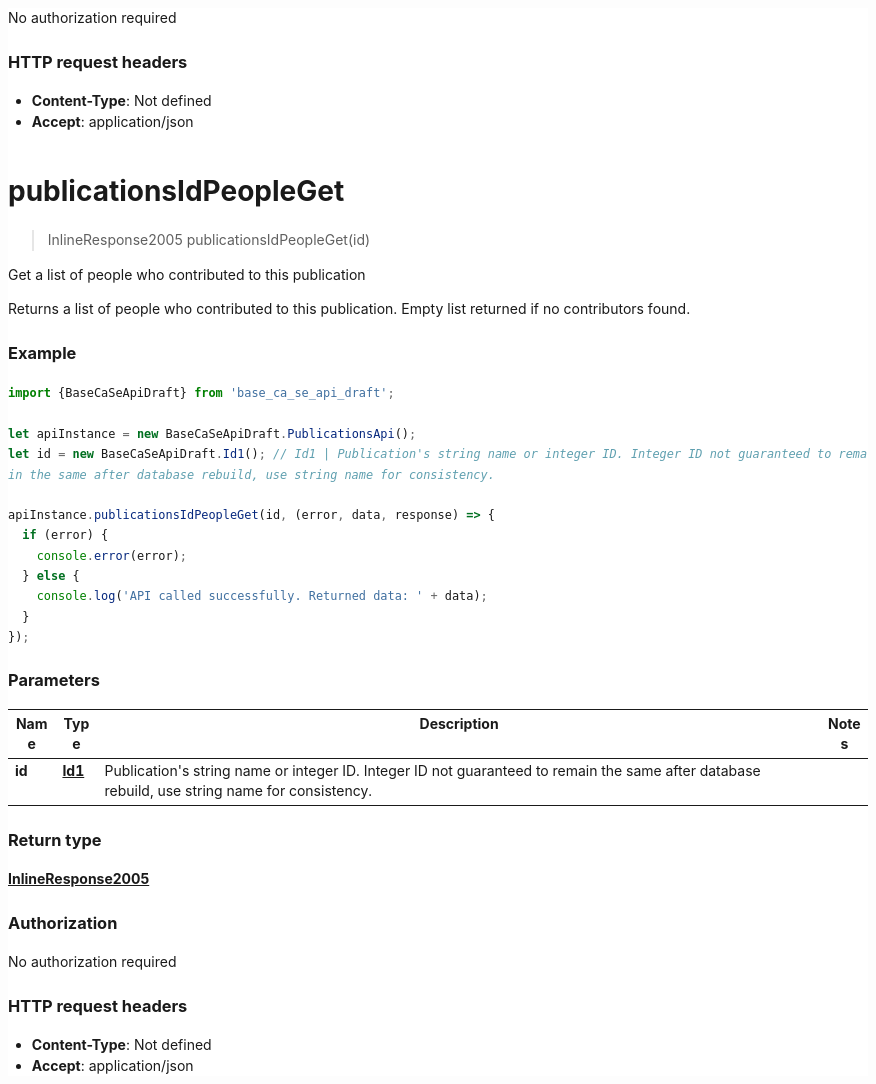 No authorization required

### HTTP request headers

 - **Content-Type**: Not defined
 - **Accept**: application/json

<a name="publicationsIdPeopleGet"></a>
# **publicationsIdPeopleGet**
> InlineResponse2005 publicationsIdPeopleGet(id)

Get a list of people who contributed to this publication

Returns a list of people who contributed to this publication. Empty list returned if no contributors found.

### Example
```javascript
import {BaseCaSeApiDraft} from 'base_ca_se_api_draft';

let apiInstance = new BaseCaSeApiDraft.PublicationsApi();
let id = new BaseCaSeApiDraft.Id1(); // Id1 | Publication's string name or integer ID. Integer ID not guaranteed to remain the same after database rebuild, use string name for consistency.

apiInstance.publicationsIdPeopleGet(id, (error, data, response) => {
  if (error) {
    console.error(error);
  } else {
    console.log('API called successfully. Returned data: ' + data);
  }
});
```

### Parameters

Name | Type | Description  | Notes
------------- | ------------- | ------------- | -------------
 **id** | [**Id1**](.md)| Publication&#x27;s string name or integer ID. Integer ID not guaranteed to remain the same after database rebuild, use string name for consistency. | 

### Return type

[**InlineResponse2005**](InlineResponse2005.md)

### Authorization

No authorization required

### HTTP request headers

 - **Content-Type**: Not defined
 - **Accept**: application/json

